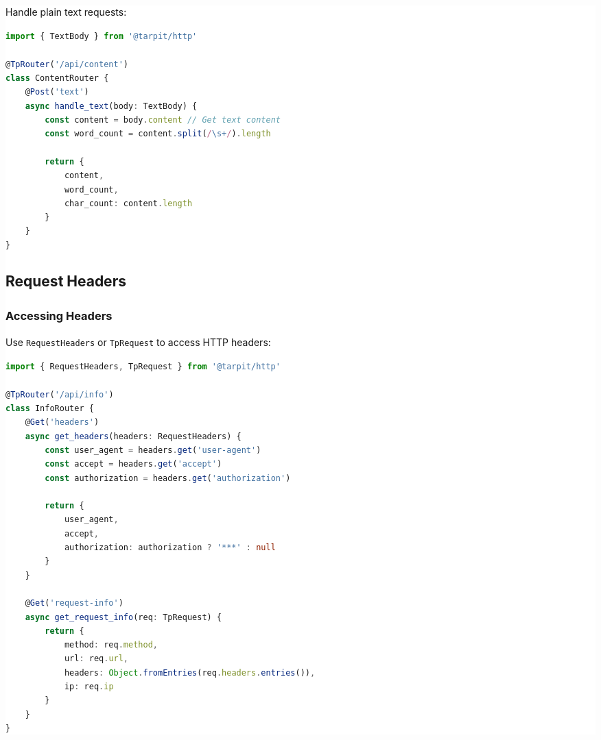 Handle plain text requests:

```typescript
import { TextBody } from '@tarpit/http'

@TpRouter('/api/content')
class ContentRouter {
    @Post('text')
    async handle_text(body: TextBody) {
        const content = body.content // Get text content
        const word_count = content.split(/\s+/).length
        
        return {
            content,
            word_count,
            char_count: content.length
        }
    }
}
```

## Request Headers

### Accessing Headers

Use `RequestHeaders` or `TpRequest` to access HTTP headers:

```typescript
import { RequestHeaders, TpRequest } from '@tarpit/http'

@TpRouter('/api/info')
class InfoRouter {
    @Get('headers')
    async get_headers(headers: RequestHeaders) {
        const user_agent = headers.get('user-agent')
        const accept = headers.get('accept')
        const authorization = headers.get('authorization')
        
        return {
            user_agent,
            accept,
            authorization: authorization ? '***' : null
        }
    }
    
    @Get('request-info')
    async get_request_info(req: TpRequest) {
        return {
            method: req.method,
            url: req.url,
            headers: Object.fromEntries(req.headers.entries()),
            ip: req.ip
        }
    }
}
```

